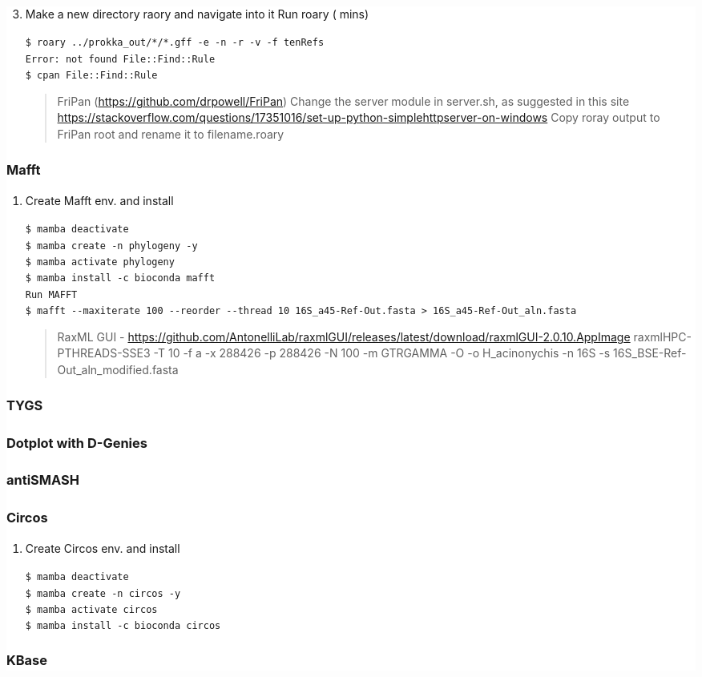3. Make a new directory raory and navigate into it
Run roary ( mins)
    ```
    $ roary ../prokka_out/*/*.gff -e -n -r -v -f tenRefs
    Error: not found File::Find::Rule
    $ cpan File::Find::Rule
    ```
    >FriPan (https://github.com/drpowell/FriPan)
    Change the server module in server.sh, as suggested in this site
    https://stackoverflow.com/questions/17351016/set-up-python-simplehttpserver-on-windows
    Copy roray output to FriPan root and rename it to filename.roary

### Mafft 
1. Create Mafft env. and install
    ```
    $ mamba deactivate
    $ mamba create -n phylogeny -y
    $ mamba activate phylogeny
    $ mamba install -c bioconda mafft
    Run MAFFT
    $ mafft --maxiterate 100 --reorder --thread 10 16S_a45-Ref-Out.fasta > 16S_a45-Ref-Out_aln.fasta
    ```
    >RaxML GUI - https://github.com/AntonelliLab/raxmlGUI/releases/latest/download/raxmlGUI-2.0.10.AppImage
    raxmlHPC-PTHREADS-SSE3 -T 10 -f a -x 288426 -p 288426 -N 100 -m GTRGAMMA -O -o H_acinonychis -n 16S -s 16S_BSE-Ref-Out_aln_modified.fasta 

### TYGS

### Dotplot with D-Genies

### antiSMASH

### Circos
1. Create Circos env. and install
    ```
    $ mamba deactivate
    $ mamba create -n circos -y
    $ mamba activate circos
    $ mamba install -c bioconda circos
    ```
### KBase


